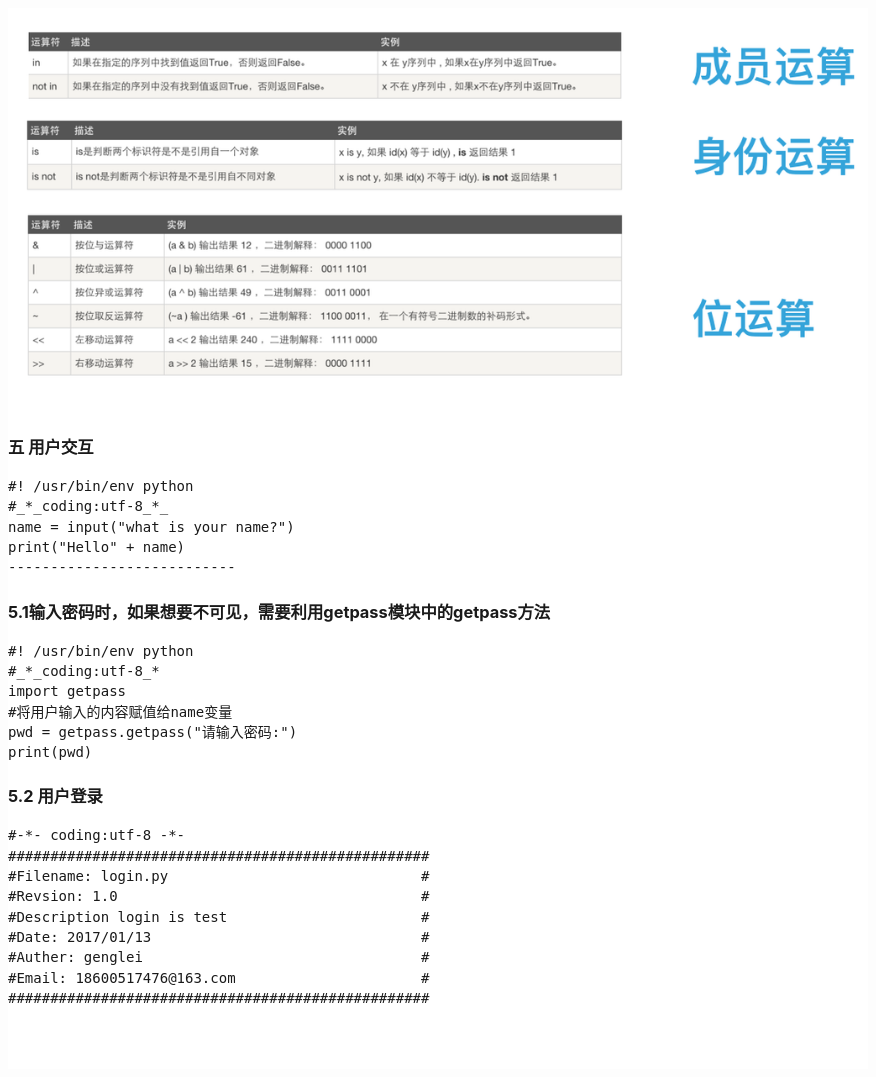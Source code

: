 ![](image/pythonh.png)

### 五 用户交互
<pre>
#! /usr/bin/env python
#_*_coding:utf-8_*_
name = input("what is your name?")
print("Hello" + name)
---------------------------
</pre>
### 5.1输入密码时，如果想要不可见，需要利用getpass模块中的getpass方法
<pre>
#! /usr/bin/env python
#_*_coding:utf-8_*
import getpass 
#将用户输入的内容赋值给name变量
pwd = getpass.getpass("请输入密码:")
print(pwd)
</pre>
### 5.2 用户登录
<pre>
#-*- coding:utf-8 -*-  
##################################################
#Filename: login.py                              #
#Revsion: 1.0                                    #
#Description login is test                       #
#Date: 2017/01/13                                #
#Auther: genglei                                 #
#Email: 18600517476@163.com                      #
##################################################
